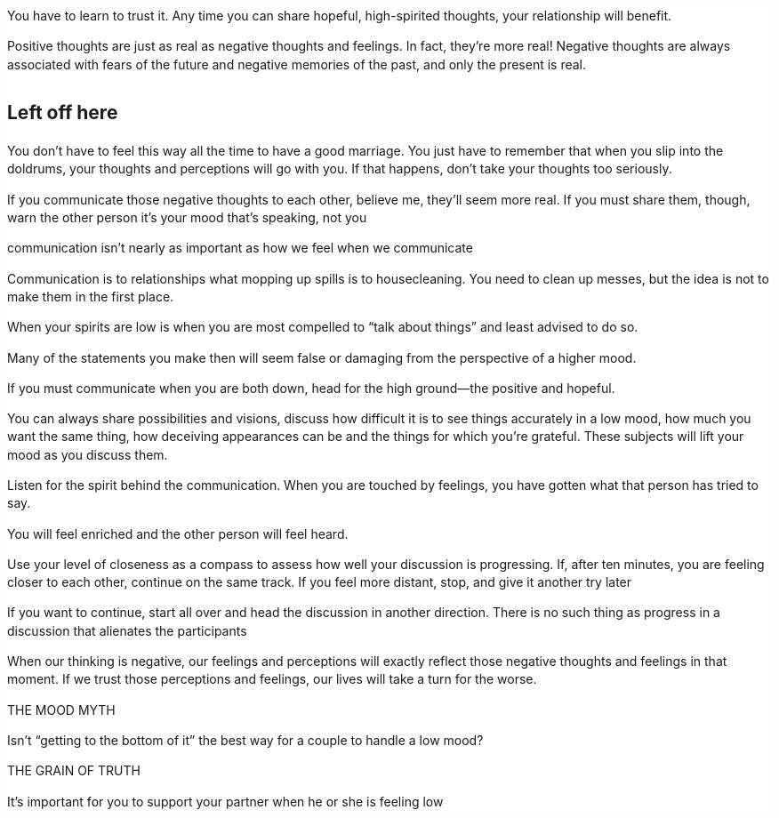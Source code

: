You have to learn to trust it. Any time you can share hopeful, high-spirited thoughts, your relationship will benefit.

Positive thoughts are just as real as negative thoughts and feelings. In fact, they’re more real! Negative thoughts are always associated with fears of the future and negative memories of the past, and only the present is real.

## Left off here

You don’t have to feel this way all the time to have a good marriage. You just have to remember that when you slip into the doldrums, your thoughts and perceptions will go with you. If that happens, don’t take
your thoughts too seriously.

If you communicate those negative thoughts to each other, believe me, they’ll seem more real. If you must share them, though, warn the other person it’s your mood that’s speaking, not you

communication isn’t nearly as important as how we feel when we communicate

Communication is to relationships what mopping up spills is to housecleaning. You need to clean up messes, but the idea is not to make them in the first place.

When your spirits are low is when you are most compelled to “talk about things” and least advised to do so. 

Many of the statements you make then will seem false or damaging from the perspective of a higher mood.

If you must communicate when you are both down, head for the high ground—the positive and hopeful. 

You can always share possibilities and visions,
discuss how difficult it is to see things accurately in a low mood, how much you want the same thing, how deceiving appearances can be and the things for which you’re grateful. These subjects will lift your mood as you discuss them.

Listen for the spirit behind the communication. When you are touched by feelings, you have gotten what that person has tried to say. 

You will feel enriched and the other person will feel heard.

Use your level of closeness as a compass to assess how well your discussion is progressing. If, after ten minutes, you are feeling closer to each other, continue on the same track. If you feel more distant, stop, and give it another try later

If you want to continue, start all over and head the discussion in another direction. There is no such thing as progress in a discussion
that alienates the participants

When our thinking is negative, our feelings and perceptions will exactly reflect those negative thoughts and feelings in that moment. If we trust those perceptions and feelings, our lives will take a turn for the worse.

THE MOOD MYTH

Isn’t “getting to the bottom of it” the best way for a couple to handle a low mood?

THE GRAIN OF TRUTH

It’s important for you to support your partner when he or she is feeling low
